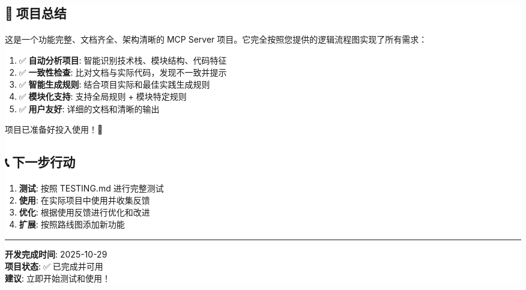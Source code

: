 ## 🎉 项目总结

这是一个功能完整、文档齐全、架构清晰的 MCP Server 项目。它完全按照您提供的逻辑流程图实现了所有需求：

1. ✅ **自动分析项目**: 智能识别技术栈、模块结构、代码特征
2. ✅ **一致性检查**: 比对文档与实际代码，发现不一致并提示
3. ✅ **智能生成规则**: 结合项目实际和最佳实践生成规则
4. ✅ **模块化支持**: 支持全局规则 + 模块特定规则
5. ✅ **用户友好**: 详细的文档和清晰的输出

项目已准备好投入使用！🚀

## 📞 下一步行动

1. **测试**: 按照 TESTING.md 进行完整测试
2. **使用**: 在实际项目中使用并收集反馈
3. **优化**: 根据使用反馈进行优化和改进
4. **扩展**: 按照路线图添加新功能

---

**开发完成时间**: 2025-10-29  
**项目状态**: ✅ 已完成并可用  
**建议**: 立即开始测试和使用！

